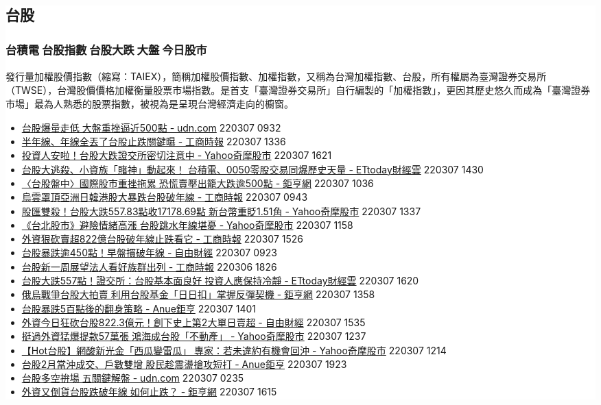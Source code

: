 ## 台股

### 台積電 台股指數 台股大跌 大盤 今日股市

發行量加權股價指數（縮寫：TAIEX），簡稱加權股價指數、加權指數，又稱為台灣加權指數、台股，所有權屬為臺灣證券交易所（TWSE），台灣股價價格加權衡量股票市場指數。是首支「臺灣證券交易所」自行編製的「加權指數」，更因其歷史悠久而成為「臺灣證券市場」最為人熟悉的股票指數，被視為是呈現台灣經濟走向的櫥窗。
- [台股爆量走低 大盤重挫逼近500點 - udn.com](https://udn.com/news/story/7251/6145423 "台股爆量走低 大盤重挫逼近500點 - udn.com") 220307 0932
- [半年線、年線全丟了台股止跌關鍵曝 - 工商時報](https://ctee.com.tw/news/stocks/605577.html "半年線、年線全丟了台股止跌關鍵曝 - 工商時報") 220307 1336
- [投資人安啦！台股大跌證交所密切注意中 - Yahoo奇摩股市](https://tw.stock.yahoo.com/news/%E6%8A%95%E8%B3%87%E4%BA%BA%E5%AE%89%E5%95%A6%EF%BC%81%E5%8F%B0%E8%82%A1%E5%A4%A7%E8%B7%8C-%E8%AD%89%E4%BA%A4%E6%89%80%E5%AF%86%E5%88%87%E6%B3%A8%E6%84%8F%E4%B8%AD-082100629.html "投資人安啦！台股大跌證交所密切注意中 - Yahoo奇摩股市") 220307 1621
- [台股大逃殺、小資族「賭神」動起來！ 台積電、0050零股交易同爆歷史天量 - ETtoday財經雲](https://finance.ettoday.net/news/2202937 "台股大逃殺、小資族「賭神」動起來！ 台積電、0050零股交易同爆歷史天量 - ETtoday財經雲") 220307 1430
- [〈台股盤中〉國際股市重挫拖累 恐慌賣壓出籠大跌逾500點 - 鉅亨網](https://m.cnyes.com/news/id/4824913 "〈台股盤中〉國際股市重挫拖累 恐慌賣壓出籠大跌逾500點 - 鉅亨網") 220307 1036
- [烏雲罩頂亞洲日韓港股大暴跌台股破年線 - 工商時報](https://ctee.com.tw/news/stocks/605442.html "烏雲罩頂亞洲日韓港股大暴跌台股破年線 - 工商時報") 220307 0943
- [股匯雙殺！台股大跌557.83點收17178.69點 新台幣重貶1.51角 - Yahoo奇摩股市](https://tw.stock.yahoo.com/news/%E7%83%8F%E5%85%8B%E8%98%AD%E5%8D%B1%E6%A9%9F%E5%8D%87%E9%AB%98-%E5%8F%B0%E8%82%A1%E8%B7%B3%E7%A9%BA%E9%96%8B%E4%BD%8E%E9%87%8D%E6%8C%AB%E9%80%BE-300-%E9%BB%9E-011221338.html "股匯雙殺！台股大跌557.83點收17178.69點 新台幣重貶1.51角 - Yahoo奇摩股市") 220307 1337
- [《台北股市》避險情緒高漲 台股跳水年線堪憂 - Yahoo奇摩股市](https://tw.stock.yahoo.com/news/%E5%8F%B0%E5%8C%97%E8%82%A1%E5%B8%82-%E9%81%BF%E9%9A%AA%E6%83%85%E7%B7%92%E9%AB%98%E6%BC%B2-%E5%8F%B0%E8%82%A1%E8%B7%B3%E6%B0%B4%E5%B9%B4%E7%B7%9A%E5%A0%AA%E6%86%82-033839465.html "《台北股市》避險情緒高漲 台股跳水年線堪憂 - Yahoo奇摩股市") 220307 1158
- [外資狠砍賣超822億台股破年線止跌看它 - 工商時報](https://ctee.com.tw/news/stocks/605666.html "外資狠砍賣超822億台股破年線止跌看它 - 工商時報") 220307 1526
- [台股暴跌逾450點！早盤摜破年線 - 自由財經](https://ec.ltn.com.tw/article/breakingnews/3850878 "台股暴跌逾450點！早盤摜破年線 - 自由財經") 220307 0923
- [台股新一周展望法人看好族群出列 - 工商時報](https://ctee.com.tw/news/stocks/605173.html "台股新一周展望法人看好族群出列 - 工商時報") 220306 1826
- [台股大跌557點！證交所：台股基本面良好 投資人應保持冷靜 - ETtoday財經雲](https://finance.ettoday.net/news/2203069?redirect=1 "台股大跌557點！證交所：台股基本面良好 投資人應保持冷靜 - ETtoday財經雲") 220307 1620
- [俄烏戰爭台股大拍賣 利用台股基金「日日扣」掌握反彈契機 - 鉅亨網](https://m.cnyes.com/news/id/4825056 "俄烏戰爭台股大拍賣 利用台股基金「日日扣」掌握反彈契機 - 鉅亨網") 220307 1358
- [台股暴跌5百點後的翻身策略 - Anue鉅亨](https://news.cnyes.com/news/id/4825057 "台股暴跌5百點後的翻身策略 - Anue鉅亨") 220307 1401
- [外資今日狂砍台股822.3億元！創下史上第2大單日賣超 - 自由財經](https://ec.ltn.com.tw/article/breakingnews/3851337 "外資今日狂砍台股822.3億元！創下史上第2大單日賣超 - 自由財經") 220307 1535
- [挺過外資猛爆提款57萬張 鴻海成台股「不動產」 - Yahoo奇摩股市](https://tw.stock.yahoo.com/news/%E6%8C%BA%E9%81%8E%E8%BF%91%E4%B8%80%E5%B9%B4%E5%A4%96%E8%B3%87%E7%8C%9B%E7%88%86%E6%80%A7%E6%8F%90%E6%AC%BE-57-%E8%90%AC%E5%BC%B5-%E9%B4%BB%E6%B5%B7%E6%88%90%E5%8F%B0%E8%82%A1%E4%B8%8D%E5%8B%95%E7%94%A2-042643338.html "挺過外資猛爆提款57萬張 鴻海成台股「不動產」 - Yahoo奇摩股市") 220307 1237
- [【Hot台股】網酸新光金「西瓜變雷瓜」 專家：若未違約有機會回沖 - Yahoo奇摩股市](https://tw.stock.yahoo.com/news/%E3%80%90-hot%E5%8F%B0%E8%82%A1%E3%80%91%E7%B6%B2%E9%85%B8%E6%96%B0%E5%85%89%E9%87%91%E3%80%8C%E8%A5%BF%E7%93%9C%E8%AE%8A%E9%9B%B7%E7%93%9C%E3%80%8D-%E5%B0%88%E5%AE%B6%EF%BC%9A%E4%B8%AD%E9%95%B7%E7%B7%9A%E4%BB%8D%E6%9C%89%E4%BD%88%E5%B1%80%E5%84%AA%E5%8B%A2%EF%BC%81-040420066.html "【Hot台股】網酸新光金「西瓜變雷瓜」 專家：若未違約有機會回沖 - Yahoo奇摩股市") 220307 1214
- [台股2月當沖成交、戶數雙增 股民趁震盪搶攻短打 - Anue鉅亨](https://news.cnyes.com/news/id/4825660 "台股2月當沖成交、戶數雙增 股民趁震盪搶攻短打 - Anue鉅亨") 220307 1923
- [台股多空拚場 五關鍵解盤 - udn.com](https://udn.com/news/story/7251/6145117 "台股多空拚場 五關鍵解盤 - udn.com") 220307 0235
- [外資又倒貨台股跌破年線 如何止跌？ - 鉅亨網](https://m.cnyes.com/news/id/4825267 "外資又倒貨台股跌破年線 如何止跌？ - 鉅亨網") 220307 1615
